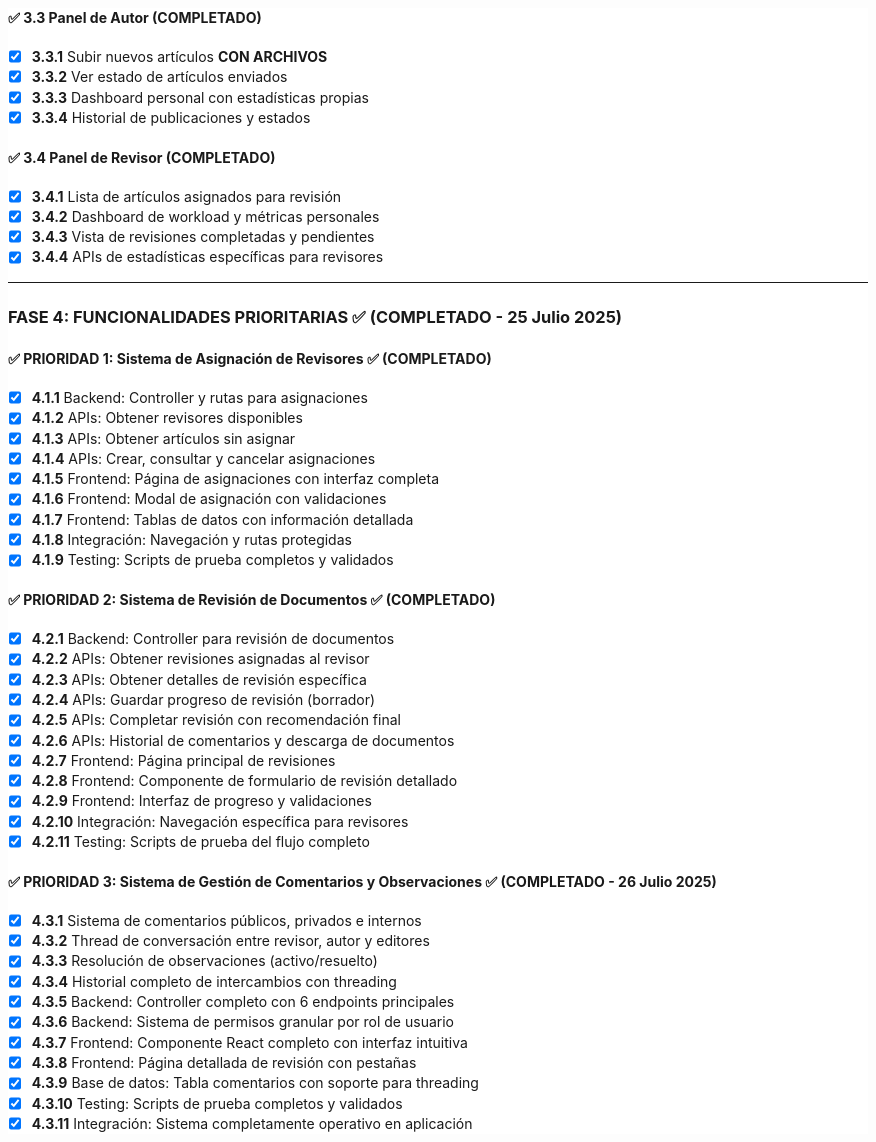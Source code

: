 #### ✅ **3.3 Panel de Autor** (COMPLETADO)
- [x] **3.3.1** Subir nuevos artículos **CON ARCHIVOS**
- [x] **3.3.2** Ver estado de artículos enviados
- [x] **3.3.3** Dashboard personal con estadísticas propias
- [x] **3.3.4** Historial de publicaciones y estados

#### ✅ **3.4 Panel de Revisor** (COMPLETADO)
- [x] **3.4.1** Lista de artículos asignados para revisión
- [x] **3.4.2** Dashboard de workload y métricas personales
- [x] **3.4.3** Vista de revisiones completadas y pendientes
- [x] **3.4.4** APIs de estadísticas específicas para revisores

---

### **FASE 4: FUNCIONALIDADES PRIORITARIAS** ✅ (COMPLETADO - 25 Julio 2025)

#### ✅ **PRIORIDAD 1: Sistema de Asignación de Revisores** ✅ (COMPLETADO)
- [x] **4.1.1** Backend: Controller y rutas para asignaciones
- [x] **4.1.2** APIs: Obtener revisores disponibles
- [x] **4.1.3** APIs: Obtener artículos sin asignar  
- [x] **4.1.4** APIs: Crear, consultar y cancelar asignaciones
- [x] **4.1.5** Frontend: Página de asignaciones con interfaz completa
- [x] **4.1.6** Frontend: Modal de asignación con validaciones
- [x] **4.1.7** Frontend: Tablas de datos con información detallada
- [x] **4.1.8** Integración: Navegación y rutas protegidas
- [x] **4.1.9** Testing: Scripts de prueba completos y validados

#### ✅ **PRIORIDAD 2: Sistema de Revisión de Documentos** ✅ (COMPLETADO)
- [x] **4.2.1** Backend: Controller para revisión de documentos
- [x] **4.2.2** APIs: Obtener revisiones asignadas al revisor
- [x] **4.2.3** APIs: Obtener detalles de revisión específica
- [x] **4.2.4** APIs: Guardar progreso de revisión (borrador)
- [x] **4.2.5** APIs: Completar revisión con recomendación final
- [x] **4.2.6** APIs: Historial de comentarios y descarga de documentos
- [x] **4.2.7** Frontend: Página principal de revisiones
- [x] **4.2.8** Frontend: Componente de formulario de revisión detallado
- [x] **4.2.9** Frontend: Interfaz de progreso y validaciones
- [x] **4.2.10** Integración: Navegación específica para revisores
- [x] **4.2.11** Testing: Scripts de prueba del flujo completo

#### ✅ **PRIORIDAD 3: Sistema de Gestión de Comentarios y Observaciones** ✅ (COMPLETADO - 26 Julio 2025)
- [x] **4.3.1** Sistema de comentarios públicos, privados e internos
- [x] **4.3.2** Thread de conversación entre revisor, autor y editores
- [x] **4.3.3** Resolución de observaciones (activo/resuelto)
- [x] **4.3.4** Historial completo de intercambios con threading
- [x] **4.3.5** Backend: Controller completo con 6 endpoints principales
- [x] **4.3.6** Backend: Sistema de permisos granular por rol de usuario
- [x] **4.3.7** Frontend: Componente React completo con interfaz intuitiva
- [x] **4.3.8** Frontend: Página detallada de revisión con pestañas
- [x] **4.3.9** Base de datos: Tabla comentarios con soporte para threading
- [x] **4.3.10** Testing: Scripts de prueba completos y validados
- [x] **4.3.11** Integración: Sistema completamente operativo en aplicación
